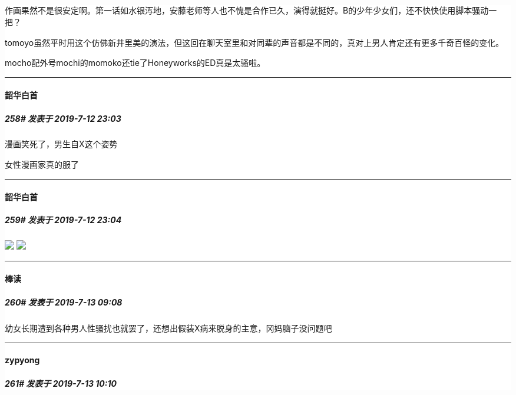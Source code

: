 作画果然不是很安定啊。第一话如水银泻地，安藤老师等人也不愧是合作已久，演得就挺好。B的少年少女们，还不快快使用脚本骚动一把？


tomoyo虽然平时用这个仿佛新井里美的演法，但这回在聊天室里和对同辈的声音都是不同的，真对上男人肯定还有更多千奇百怪的变化。


mocho配外号mochi的momoko还tie了Honeyworks的ED真是太骚啦。







*****

####  韶华白首  
##### 258#       发表于 2019-7-12 23:03




漫画笑死了，男生自X这个姿势

女性漫画家真的服了







*****

####  韶华白首  
##### 259#       发表于 2019-7-12 23:04



<img src="https://i.loli.net/2019/07/12/5d28a17ab48ad34402.png" referrerpolicy="no-referrer">
<img src="https://static.saraba1st.com/image/smiley/face2017/067.png" referrerpolicy="no-referrer">







*****

####  棒读  
##### 260#       发表于 2019-7-13 09:08




幼女长期遭到各种男人性骚扰也就罢了，还想出假装X病来脱身的主意，冈妈脑子没问题吧 







*****

####  zypyong  
##### 261#       发表于 2019-7-13 10:10
